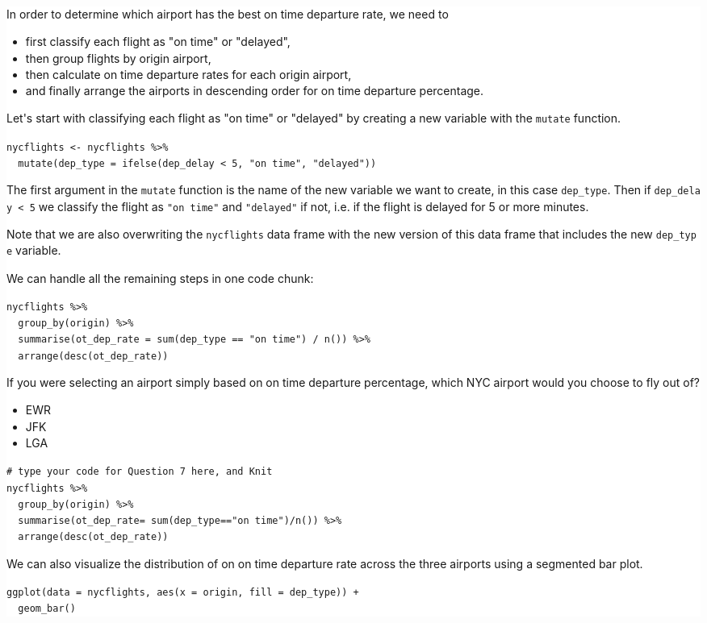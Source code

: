 In order to determine which airport has the best on time departure rate, 
we need to 

- first classify each flight as "on time" or "delayed",
- then group flights by origin airport,
- then calculate on time departure rates for each origin airport,
- and finally arrange the airports in descending order for on time departure
percentage.

Let's start with classifying each flight as "on time" or "delayed" by
creating a new variable with the `mutate` function.

```{r dep-type}
nycflights <- nycflights %>%
  mutate(dep_type = ifelse(dep_delay < 5, "on time", "delayed"))
```

The first argument in the `mutate` function is the name of the new variable
we want to create, in this case `dep_type`. Then if `dep_delay < 5` we classify 
the flight as `"on time"` and `"delayed"` if not, i.e. if the flight is delayed 
for 5 or more minutes.

Note that we are also overwriting the `nycflights` data frame with the new 
version of this data frame that includes the new `dep_type` variable.

We can handle all the remaining steps in one code chunk:

```{r}
nycflights %>%
  group_by(origin) %>%
  summarise(ot_dep_rate = sum(dep_type == "on time") / n()) %>%
  arrange(desc(ot_dep_rate))
```

<div class="question">
 If you were selecting an airport simply based on on time departure percentage, 
which NYC airport would you choose to fly out of? 

* EWR  
* JFK  
* LGA  
</div>

```{r on-time-dep-perc-airport}
# type your code for Question 7 here, and Knit
nycflights %>%
  group_by(origin) %>%
  summarise(ot_dep_rate= sum(dep_type=="on time")/n()) %>%
  arrange(desc(ot_dep_rate))
```

We can also visualize the distribution of on on time departure rate across 
the three airports using a segmented bar plot.

```{r}
ggplot(data = nycflights, aes(x = origin, fill = dep_type)) +
  geom_bar()
```
